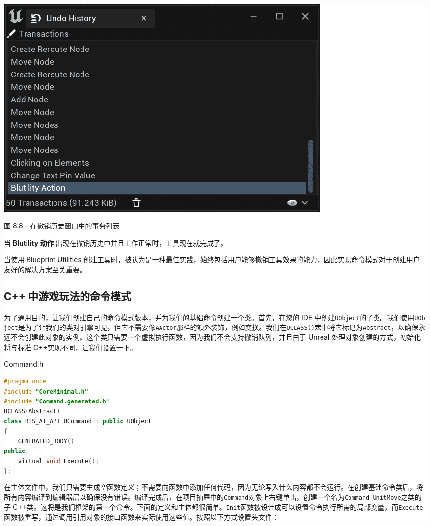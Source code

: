 ![图 8.8 – 在撤销历史窗口中的事务列表](img/Figure_08.08_B18297.jpg)

图 8.8 – 在撤销历史窗口中的事务列表

当 **Blutility 动作** 出现在撤销历史中并且工作正常时，工具现在就完成了。

当使用 Blueprint Utilities 创建工具时，被认为是一种最佳实践，始终包括用户能够撤销工具效果的能力，因此实现命令模式对于创建用户友好的解决方案至关重要。

## C++ 中游戏玩法的命令模式

为了通用目的，让我们创建自己的命令模式版本，并为我们的基础命令创建一个类。首先，在您的 IDE 中创建`UObject`的子类。我们使用`UObject`是为了让我们的类对引擎可见，但它不需要像`AActor`那样的额外装饰，例如变换。我们在`UCLASS()`宏中将它标记为`Abstract`，以确保永远不会创建此对象的实例。这个类只需要一个虚拟执行函数，因为我们不会支持撤销队列，并且由于 Unreal 处理对象创建的方式，初始化将与标准 C++实现不同，让我们设置一下。

Command.h

```cpp
#pragma once
#include "CoreMinimal.h"
#include "Command.generated.h"
UCLASS(Abstract)
class RTS_AI_API UCommand : public UObject
{
    GENERATED_BODY()
public:
    virtual void Execute();
};
```

在主体文件中，我们只需要生成空函数定义；不需要向函数中添加任何代码，因为无论写入什么内容都不会运行。在创建基础命令类后，将所有内容编译到编辑器层以确保没有错误。编译完成后，在项目抽屉中的`Command`对象上右键单击，创建一个名为`Command_UnitMove`之类的子 C++类。这将是我们框架的第一个命令。下面的定义和主体都很简单。`Init`函数被设计成可以设置命令执行所需的局部变量，而`Execute`函数被重写，通过调用引用对象的接口函数来实际使用这些值。按照以下方式设置头文件：
